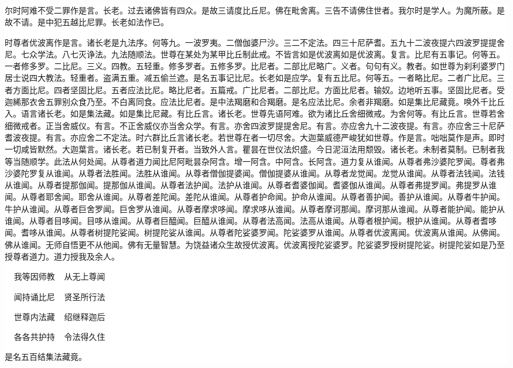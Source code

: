 尔时阿难不受二罪作是言。长老。过去诸佛皆有四众。是故三请度比丘尼。佛在毗舍离。三告不请佛住世者。我尔时是学人。为魔所蔽。是故不请。是中犯五越比尼罪。长老如法作已。

时尊者优波离作是言。诸长老是九法序。何等九。一波罗夷。二僧伽婆尸沙。三二不定法。四三十尼萨耆。五九十二波夜提六四波罗提提舍尼。七众学法。八七灭诤法。九法随顺法。世尊在某处为某甲比丘制此戒。不皆言如是优波离如是优波离。复言。比尼有五事记。何等五。一者修多罗。二比尼。三义。四教。五轻重。修多罗者。五修多罗。比尼者。二部比尼略广。义者。句句有义。教者。如世尊为刹利婆罗门居士说四大教法。轻重者。盗满五重。减五偷兰遮。是名五事记比尼。长老如是应学。复有五比尼。何等五。一者略比尼。二者广比尼。三者方面比尼。四者坚固比尼。五者应法比尼。略比尼者。五篇戒。广比尼者。二部比尼。方面比尼者。输奴。边地听五事。坚固比尼者。受迦絺那衣舍五罪别众食乃至。不白离同食。应法比尼者。是中法羯磨和合羯磨。是名应法比尼。余者非羯磨。如是集比尼藏竟。唤外千比丘入。语言诸长老。如是集法藏。如是集比尼藏。有比丘言。诸长老。世尊先语阿难。欲为诸比丘舍细微戒。为舍何等。有比丘言。世尊若舍细微戒者。正当舍威仪。有言。不正舍威仪亦当舍众学。有言。亦舍四波罗提提舍尼。有言。亦应舍九十二波夜提。有言。亦应舍三十尼萨耆波夜提。有言。亦应舍二不定法。时六群比丘言诸长老。若世尊在者一切尽舍。大迦葉威德严峻犹如世尊。作是言。咄咄莫作是声。即时一切咸皆默然。大迦葉言。诸长老。若已制复开者。当致外人言。瞿昙在世仪法炽盛。今日泥洹法用颓毁。诸长老。未制者莫制。已制者我等当随顺学。此法从何处闻。从尊者道力闻比尼阿毗昙杂阿含。增一阿含。中阿含。长阿含。道力复从谁闻。从尊者弗沙婆陀罗闻。尊者弗沙婆陀罗复从谁闻。从尊者法胜闻。法胜从谁闻。从尊者僧伽提婆闻。僧伽提婆从谁闻。从尊者龙觉闻。龙觉从谁闻。从尊者法钱闻。法钱从谁闻。从尊者提那伽闻。提那伽从谁闻。从尊者法护闻。法护从谁闻。从尊者耆婆伽闻。耆婆伽从谁闻。从尊者弗提罗闻。弗提罗从谁闻。从尊者耶舍闻。耶舍从谁闻。从尊者差陀闻。差陀从谁闻。从尊者护命闻。护命从谁闻。从尊者善护闻。善护从谁闻。从尊者牛护闻。牛护从谁闻。从尊者巨舍罗闻。巨舍罗从谁闻。从尊者摩求哆闻。摩求哆从谁闻。从尊者摩诃那闻。摩诃那从谁闻。从尊者能护闻。能护从谁闻。从尊者目哆闻。目哆从谁闻。从尊者巨醯闻。巨醯从谁闻。从尊者法高闻。法高从谁闻。从尊者根护闻。根护从谁闻。从尊者耆哆闻。耆哆从谁闻。从尊者树提陀娑闻。树提陀娑从谁闻。从尊者陀娑婆罗闻。陀娑婆罗从谁闻。从尊者优波离闻。优波离从谁闻。从佛闻。佛从谁闻。无师自悟更不从他闻。佛有无量智慧。为饶益诸众生故授优波离。优波离授陀娑婆罗。陀娑婆罗授树提陀娑。树提陀娑如是乃至授尊者道力。道力授我及余人。

&nbsp;&nbsp;&nbsp;&nbsp;我等因师教&nbsp;&nbsp;&nbsp;&nbsp;从无上尊闻

&nbsp;&nbsp;&nbsp;&nbsp;闻持诵比尼&nbsp;&nbsp;&nbsp;&nbsp;贤圣所行法

&nbsp;&nbsp;&nbsp;&nbsp;世尊内法藏&nbsp;&nbsp;&nbsp;&nbsp;绍继释迦后

&nbsp;&nbsp;&nbsp;&nbsp;各各共护持&nbsp;&nbsp;&nbsp;&nbsp;令法得久住


是名五百结集法藏竟。
